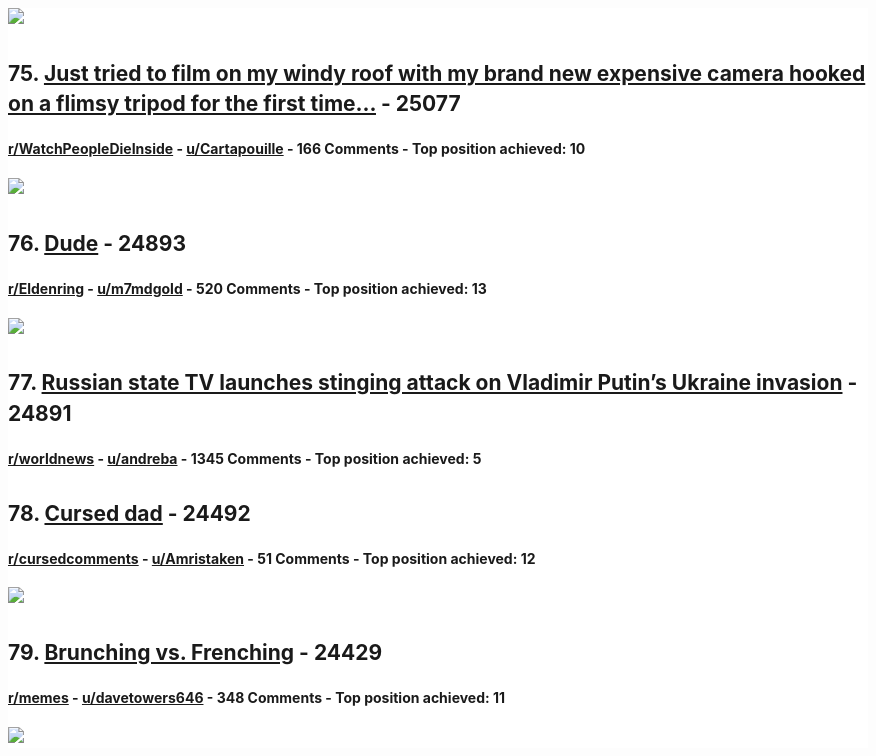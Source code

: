 <a href="https://i.redd.it/eat2taw9qom81.png"><img src="https://b.thumbs.redditmedia.com/4j6iJomwZ2XBWGmEVtrzdO5v6iZTYKmkl95cipd4Pik.jpg"></img></a>

## 75. [Just tried to film on my windy roof with my brand new expensive camera hooked on a flimsy tripod for the first time...](http://reddit.com/r/WatchPeopleDieInside/comments/tbtzam/just_tried_to_film_on_my_windy_roof_with_my_brand/) - 25077
#### [r/WatchPeopleDieInside](http://reddit.com/r/WatchPeopleDieInside) - [u/Cartapouille](http://reddit.com/u/Cartapouille) - 166 Comments - Top position achieved: 10

<a href="https://gfycat.com/closeunlinedhorsefly"><img src="https://b.thumbs.redditmedia.com/A98zVbjqL70QNTp3Iol0QUxT5bQJHqMJxQc0Cj7gdVQ.jpg"></img></a>

## 76. [Dude](http://reddit.com/r/Eldenring/comments/tbx5dc/dude/) - 24893
#### [r/Eldenring](http://reddit.com/r/Eldenring) - [u/m7mdgold](http://reddit.com/u/m7mdgold) - 520 Comments - Top position achieved: 13

<a href="https://v.redd.it/yy05pugsvsm81"><img src="https://b.thumbs.redditmedia.com/VWr7O7kpeElI2hbx3IgRRHIa_99EergZpJ_hY2jHvEs.jpg"></img></a>

## 77. [Russian state TV launches stinging attack on Vladimir Putin’s Ukraine invasion](http://reddit.com/r/worldnews/comments/tbotz7/russian_state_tv_launches_stinging_attack_on/) - 24891
#### [r/worldnews](http://reddit.com/r/worldnews) - [u/andreba](http://reddit.com/u/andreba) - 1345 Comments - Top position achieved: 5

## 78. [Cursed dad](http://reddit.com/r/cursedcomments/comments/tbmhsh/cursed_dad/) - 24492
#### [r/cursedcomments](http://reddit.com/r/cursedcomments) - [u/Amristaken](http://reddit.com/u/Amristaken) - 51 Comments - Top position achieved: 12

<a href="https://i.redd.it/w7f9g0wf4qm81.png"><img src="https://b.thumbs.redditmedia.com/wLibpijMilH8S_0SPdbzshrg4pvn4cE811XA7Tg5dbE.jpg"></img></a>

## 79. [Brunching vs. Frenching](http://reddit.com/r/memes/comments/tbp13l/brunching_vs_frenching/) - 24429
#### [r/memes](http://reddit.com/r/memes) - [u/davetowers646](http://reddit.com/u/davetowers646) - 348 Comments - Top position achieved: 11

<a href="https://i.redd.it/8j5zncgnzqm81.gif"><img src="https://b.thumbs.redditmedia.com/FSLGPX8OwtPJtPRsuKcK3dZ-JPHbv4UgZPFCXkyWZ6M.jpg"></img></a>
